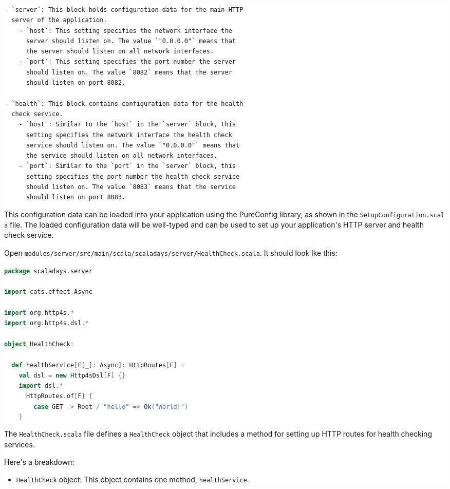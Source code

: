     - `server`: This block holds configuration data for the main HTTP
      server of the application.
        - `host`: This setting specifies the network interface the
          server should listen on. The value `"0.0.0.0"` means that
          the server should listen on all network interfaces.
        - `port`: This setting specifies the port number the server
          should listen on. The value `8082` means that the server
          should listen on port 8082.

    - `health`: This block contains configuration data for the health
      check service.
        - `host`: Similar to the `host` in the `server` block, this
          setting specifies the network interface the health check
          service should listen on. The value `"0.0.0.0"` means that
          the service should listen on all network interfaces.
        - `port`: Similar to the `port` in the `server` block, this
          setting specifies the port number the health check service
          should listen on. The value `8083` means that the service
          should listen on port 8083.

This configuration data can be loaded into your application using the
PureConfig library, as shown in the `SetupConfiguration.scala`
file. The loaded configuration data will be well-typed and can be used
to set up your application's HTTP server and health check service.

Open
`modules/server/src/main/scala/scaladays/server/HealthCheck.scala`. It
should look lke this:

```scala
package scaladays.server

import cats.effect.Async

import org.http4s.*
import org.http4s.dsl.*

object HealthCheck:

  def healthService[F[_]: Async]: HttpRoutes[F] =
    val dsl = new Http4sDsl[F] {}
    import dsl.*
      HttpRoutes.of[F] {
        case GET -> Root / "hello" => Ok("World!")
    }
```

The `HealthCheck.scala` file defines a `HealthCheck` object that
includes a method for setting up HTTP routes for health checking
services.

Here's a breakdown:

- `HealthCheck` object: This object contains one method,
  `healthService`.
